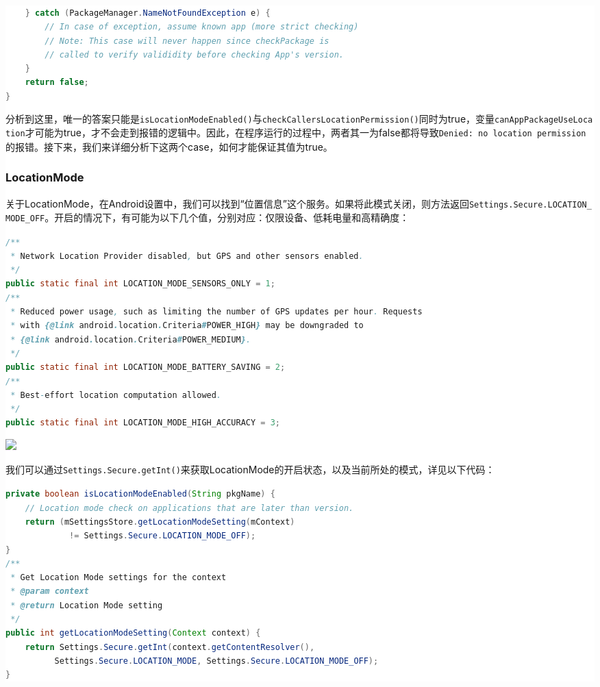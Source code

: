 ```java
    } catch (PackageManager.NameNotFoundException e) {
        // In case of exception, assume known app (more strict checking)
        // Note: This case will never happen since checkPackage is
        // called to verify valididity before checking App's version.
    }
    return false;
}
```

分析到这里，唯一的答案只能是`isLocationModeEnabled()`与`checkCallersLocationPermission()`同时为true，变量`canAppPackageUseLocation`才可能为true，才不会走到报错的逻辑中。因此，在程序运行的过程中，两者其一为false都将导致`Denied: no location permission`的报错。接下来，我们来详细分析下这两个case，如何才能保证其值为true。

### LocationMode

关于LocationMode，在Android设置中，我们可以找到“位置信息”这个服务。如果将此模式关闭，则方法返回`Settings.Secure.LOCATION_MODE_OFF`。开启的情况下，有可能为以下几个值，分别对应：仅限设备、低耗电量和高精确度：
```java
/**
 * Network Location Provider disabled, but GPS and other sensors enabled.
 */
public static final int LOCATION_MODE_SENSORS_ONLY = 1;
/**
 * Reduced power usage, such as limiting the number of GPS updates per hour. Requests
 * with {@link android.location.Criteria#POWER_HIGH} may be downgraded to
 * {@link android.location.Criteria#POWER_MEDIUM}.
 */
public static final int LOCATION_MODE_BATTERY_SAVING = 2;
/**
 * Best-effort location computation allowed.
 */
public static final int LOCATION_MODE_HIGH_ACCURACY = 3;
```

![](location-mode.png)

我们可以通过`Settings.Secure.getInt()`来获取LocationMode的开启状态，以及当前所处的模式，详见以下代码：

```java
private boolean isLocationModeEnabled(String pkgName) {
    // Location mode check on applications that are later than version.
    return (mSettingsStore.getLocationModeSetting(mContext)
             != Settings.Secure.LOCATION_MODE_OFF);
}
/**
 * Get Location Mode settings for the context
 * @param context
 * @return Location Mode setting
 */
public int getLocationModeSetting(Context context) {
    return Settings.Secure.getInt(context.getContentResolver(),
          Settings.Secure.LOCATION_MODE, Settings.Secure.LOCATION_MODE_OFF);
}
```
